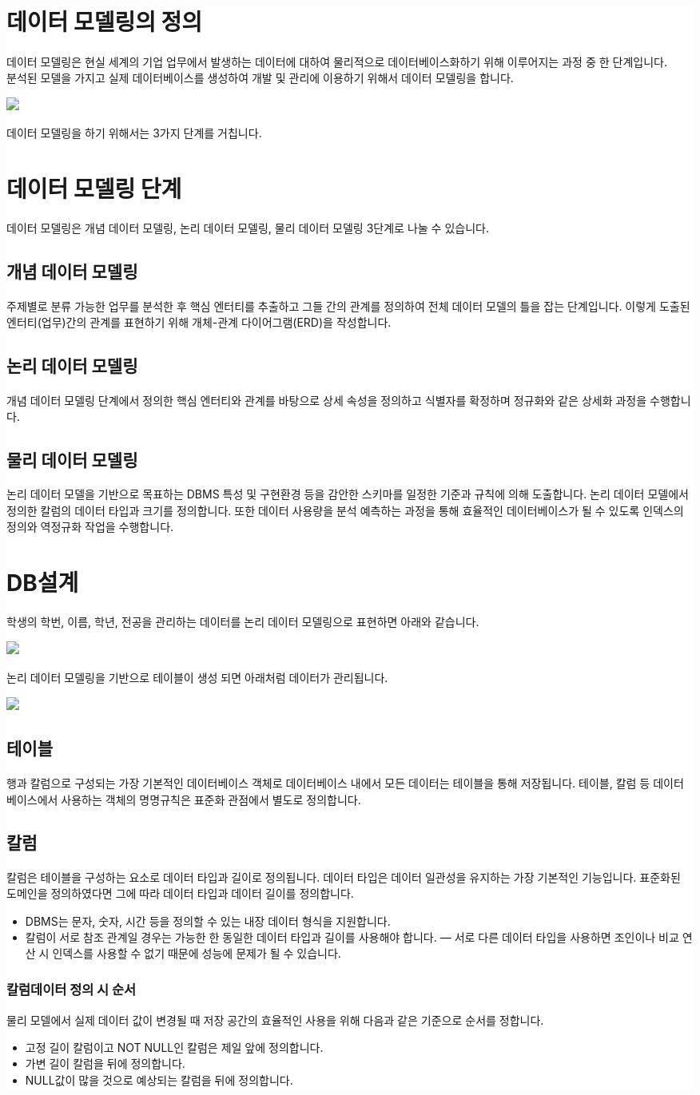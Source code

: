 # 데이터 모델링의 정의
데이터 모델링은 현실 세계의 기업 업무에서 발생하는 데이터에 대하여 물리적으로 데이터베이스화하기 위해 이루어지는 과정 중 한 단계입니다.
<br>분석된 모델을 가지고 실제 데이터베이스를 생성하여 개발 및 관리에 이용하기 위해서 데이터 모델링을 합니다.

<img src="https://mblogthumb-phinf.pstatic.net/MjAxODA5MTdfMzcg/MDAxNTM3MTU5MTg2NTM2.rlprDn8jgMejRN1QaTjDT8bUJxJNxTZTAVzYwdL3T-sg.aiBrxRxzPwwDgGO8-TERZTTcJyMXlRLmTtHdEh2aX4kg.PNG.donggyu_00/image.png?type=w800">

데이터 모델링을 하기 위해서는 3가지 단계를 거칩니다.

# 데이터 모델링 단계
데이터 모델링은 개념 데이터 모델링, 논리 데이터 모델링, 물리 데이터 모델링 3단계로 나눌 수 있습니다.

## 개념 데이터 모델링
주제별로 분류 가능한 업무를 분석한 후 핵심 엔터티를 추출하고 그들 간의 관계를 정의하여 전체 데이터 모델의 틀을 잡는 단계입니다.
이렇게 도출된 엔터티(업무)간의 관계를 표현하기 위해 개체-관계 다이어그램(ERD)을 작성합니다.

## 논리 데이터 모델링
개념 데이터 모델링 단계에서 정의한 핵심 엔터티와 관계를 바탕으로 상세 속성을 정의하고 식별자를 확정하며 정규화와 같은 상세화 과정을 수행합니다.

## 물리 데이터 모델링
논리 데이터 모델을 기반으로 목표하는 DBMS 특성 및 구현환경 등을 감안한 스키마를 일정한 기준과 규칙에 의해 도출합니다.
논리 데이터 모델에서 정의한 칼럼의 데이터 타입과 크기를 정의합니다.
또한 데이터 사용량을 분석 예측하는 과정을 통해 효율적인 데이터베이스가 될 수 있도록 인덱스의 정의와 역정규화 작업을 수행합니다.

# DB설계

학생의 학번, 이름, 학년, 전공을 관리하는 데이터를 논리 데이터 모델링으로 표현하면 아래와 같습니다.

<img src="https://dbcore-assets-public.s3.ap-northeast-2.amazonaws.com/tutorials/cloud-based-web-application-development/chapter04/images/entity-example.png" style="width:250px;max-height:400px">

논리 데이터 모델링을 기반으로 테이블이 생성 되면 아래처럼 데이터가 관리됩니다.

<img src="https://dbcore-assets-public.s3.ap-northeast-2.amazonaws.com/tutorials/cloud-based-web-application-development/chapter04/images/table-example.png" style="max-width:350px;max-height:400px">

## 테이블
행과 칼럼으로 구성되는 가장 기본적인 데이터베이스 객체로 데이터베이스 내에서 모든 데이터는 테이블을 통해 저장됩니다.
테이블, 칼럼 등 데이터베이스에서 사용하는 객체의 명명규칙은 표준화 관점에서 별도로 정의합니다.

## 칼럼
칼럼은 테이블을 구성하는 요소로 데이터 타입과 길이로 정의됩니다.
데이터 타입은 데이터 일관성을 유지하는 가장 기본적인 기능입니다. 표준화된 도메인을 정의하였다면 그에 따라 데이터 타입과 데이터 길이를 정의합니다.

- DBMS는 문자, 숫자, 시간 등을 정의할 수 있는 내장 데이터 형식을 지원합니다.
- 칼럼이 서로 참조 관계일 경우는 가능한 한 동일한 데이터 타입과 길이를 사용해야 합니다.
    — 서로 다른 데이터 타입을 사용하면 조인이나 비교 연산 시 인덱스를 사용할 수 없기 때문에 성능에 문제가 될 수 있습니다.

### 칼럼데이터 정의 시 순서
물리 모델에서 실제 데이터 값이 변경될 때 저장 공간의 효율적인 사용을 위해 다음과 같은 기준으로 순서를 정합니다.
- 고정 길이 칼럼이고 NOT NULL인 칼럼은 제일 앞에 정의합니다.
- 가변 길이 칼럼을 뒤에 정의합니다.
- NULL값이 많을 것으로 예상되는 칼럼을 뒤에 정의합니다.
